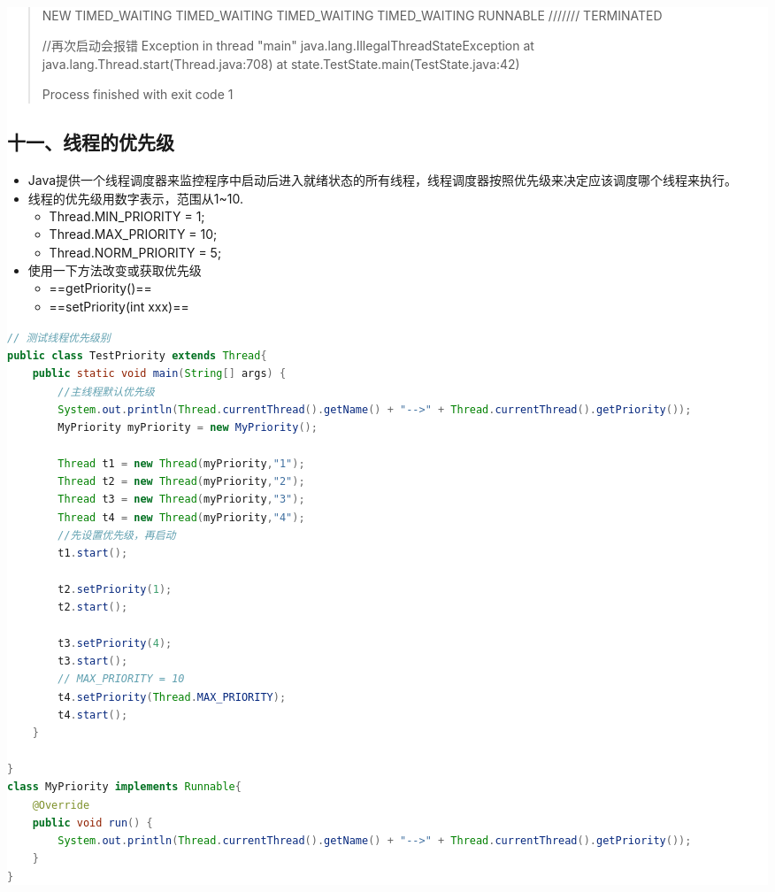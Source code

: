 > NEW
> TIMED_WAITING
> TIMED_WAITING
> TIMED_WAITING
> TIMED_WAITING
> RUNNABLE
> ///////
> TERMINATED
>
> //再次启动会报错
> Exception in thread "main" java.lang.IllegalThreadStateException
> 	at java.lang.Thread.start(Thread.java:708)
> 	at state.TestState.main(TestState.java:42)
>
> Process finished with exit code 1

## 十一、线程的优先级

- Java提供一个线程调度器来监控程序中启动后进入就绪状态的所有线程，线程调度器按照优先级来决定应该调度哪个线程来执行。
- 线程的优先级用数字表示，范围从1~10.
  - Thread.MIN_PRIORITY = 1;
  - Thread.MAX_PRIORITY = 10;
  - Thread.NORM_PRIORITY = 5;
- 使用一下方法改变或获取优先级
  -  ==getPriority()==
  -  ==setPriority(int xxx)==

```java
// 测试线程优先级别
public class TestPriority extends Thread{
    public static void main(String[] args) {
        //主线程默认优先级
        System.out.println(Thread.currentThread().getName() + "-->" + Thread.currentThread().getPriority());
        MyPriority myPriority = new MyPriority();

        Thread t1 = new Thread(myPriority,"1");
        Thread t2 = new Thread(myPriority,"2");
        Thread t3 = new Thread(myPriority,"3");
        Thread t4 = new Thread(myPriority,"4");
        //先设置优先级，再启动
        t1.start();
        
        t2.setPriority(1);
        t2.start();

        t3.setPriority(4);
        t3.start();
        // MAX_PRIORITY = 10
        t4.setPriority(Thread.MAX_PRIORITY);
        t4.start();
    }

}
class MyPriority implements Runnable{
    @Override
    public void run() {
        System.out.println(Thread.currentThread().getName() + "-->" + Thread.currentThread().getPriority());
    }
}
```
